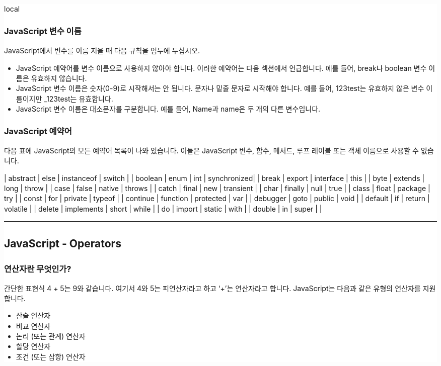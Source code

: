 local

### JavaScript 변수 이름

JavaScript에서 변수를 이름 지을 때 다음 규칙을 염두에 두십시오.

- JavaScript 예약어를 변수 이름으로 사용하지 않아야 합니다. 이러한 예약어는 다음 섹션에서 언급합니다. 예를 들어, break나 boolean 변수 이름은 유효하지 않습니다.
- JavaScript 변수 이름은 숫자(0-9)로 시작해서는 안 됩니다. 문자나 밑줄 문자로 시작해야 합니다. 예를 들어, 123test는 유효하지 않은 변수 이름이지만 _123test는 유효합니다.
- JavaScript 변수 이름은 대소문자를 구분합니다. 예를 들어, Name과 name은 두 개의 다른 변수입니다.

### JavaScript 예약어

다음 표에 JavaScript의 모든 예약어 목록이 나와 있습니다. 이들은 JavaScript 변수, 함수, 메서드, 루프 레이블 또는 객체 이름으로 사용할 수 없습니다.

| abstract | else       | instanceof | switch      |
| boolean  | enum       | int        | synchronized|
| break    | export     | interface  | this        |
| byte     | extends    | long       | throw       |
| case     | false      | native     | throws      |
| catch    | final      | new        | transient   |
| char     | finally    | null       | true        |
| class    | float      | package    | try         |
| const    | for        | private    | typeof      |
| continue | function   | protected  | var         |
| debugger | goto       | public     | void        |
| default  | if         | return     | volatile    |
| delete   | implements | short      | while       |
| do       | import     | static     | with        |
| double   | in         | super      |             |

---
## JavaScript - Operators

### 연산자란 무엇인가?
간단한 표현식 4 + 5는 9와 같습니다. 여기서 4와 5는 피연산자라고 하고 ‘+’는 연산자라고 합니다. JavaScript는 다음과 같은 유형의 연산자를 지원합니다.

- 산술 연산자
- 비교 연산자
- 논리 (또는 관계) 연산자
- 할당 연산자
- 조건 (또는 삼항) 연산자
